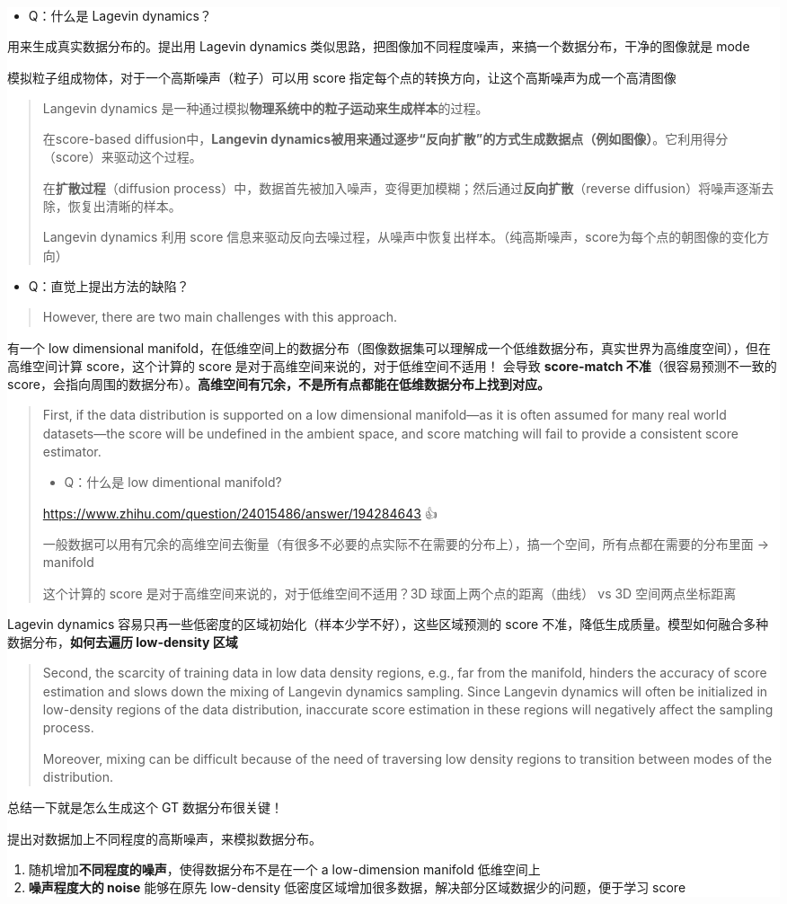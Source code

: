

- Q：什么是 Lagevin dynamics？

用来生成真实数据分布的。提出用 Lagevin dynamics 类似思路，把图像加不同程度噪声，来搞一个数据分布，干净的图像就是 mode

模拟粒子组成物体，对于一个高斯噪声（粒子）可以用 score 指定每个点的转换方向，让这个高斯噪声为成一个高清图像

> Langevin dynamics 是一种通过模拟**物理系统中的粒子运动来生成样本**的过程。
>
> 在score-based diffusion中，**Langevin dynamics被用来通过逐步“反向扩散”的方式生成数据点（例如图像）**。它利用得分（score）来驱动这个过程。
>
> 在**扩散过程**（diffusion process）中，数据首先被加入噪声，变得更加模糊；然后通过**反向扩散**（reverse diffusion）将噪声逐渐去除，恢复出清晰的样本。
>
> Langevin dynamics 利用 score 信息来驱动反向去噪过程，从噪声中恢复出样本。（纯高斯噪声，score为每个点的朝图像的变化方向）







- Q：直觉上提出方法的缺陷？

> However, there are two main challenges with this approach. 

有一个 low dimensional manifold，在低维空间上的数据分布（图像数据集可以理解成一个低维数据分布，真实世界为高维度空间），但在高维空间计算 score，这个计算的 score 是对于高维空间来说的，对于低维空间不适用！ 会导致 **score-match 不准**（很容易预测不一致的 score，会指向周围的数据分布）。**高维空间有冗余，不是所有点都能在低维数据分布上找到对应。**

> First, if the data distribution is supported on a low dimensional manifold—as it is often assumed for many real world datasets—the score will be undefined in the ambient space, and score matching will fail to provide a consistent score estimator.
>
> - Q：什么是 low dimentional manifold?
>
> https://www.zhihu.com/question/24015486/answer/194284643 :+1:
>
> 一般数据可以用有冗余的高维空间去衡量（有很多不必要的点实际不在需要的分布上），搞一个空间，所有点都在需要的分布里面 -> manifold
>
> 这个计算的 score 是对于高维空间来说的，对于低维空间不适用？3D 球面上两个点的距离（曲线） vs 3D 空间两点坐标距离

Lagevin dynamics 容易只再一些低密度的区域初始化（样本少学不好），这些区域预测的 score 不准，降低生成质量。模型如何融合多种数据分布，**如何去遍历 low-density 区域**

> Second, the scarcity of training data in low data density regions, e.g., far from the manifold, hinders the accuracy of score estimation and slows down the mixing of Langevin dynamics sampling. Since Langevin dynamics will often be initialized in low-density regions of the data distribution, inaccurate score estimation in these regions will negatively affect the sampling process.
>
> Moreover, mixing can be difficult because of the need of traversing low density regions to transition between modes of the distribution.

总结一下就是怎么生成这个 GT 数据分布很关键！





提出对数据加上不同程度的高斯噪声，来模拟数据分布。

1. 随机增加**不同程度的噪声**，使得数据分布不是在一个 a low-dimension manifold 低维空间上
2. **噪声程度大的 noise** 能够在原先 low-density 低密度区域增加很多数据，解决部分区域数据少的问题，便于学习 score
